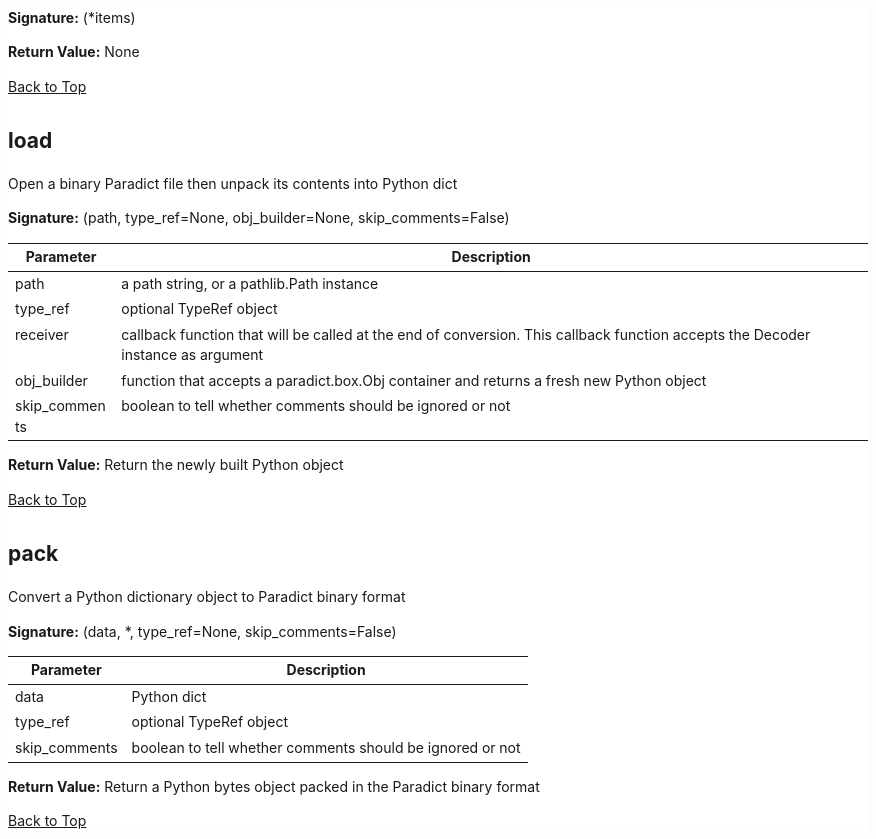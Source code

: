 

**Signature:** (\*items)





**Return Value:** None

[Back to Top](#module-overview)


## load
Open a binary Paradict file then unpack its contents into Python dict



**Signature:** (path, type\_ref=None, obj\_builder=None, skip\_comments=False)

|Parameter|Description|
|---|---|
|path|a path string, or a pathlib.Path instance|
|type\_ref|optional TypeRef object|
|receiver|callback function that will be called at the end of conversion. This callback function accepts the Decoder instance as argument|
|obj\_builder|function that accepts a paradict.box.Obj container and returns a fresh new Python object|
|skip\_comments|boolean to tell whether comments should be ignored or not|





**Return Value:** Return the newly built Python object

[Back to Top](#module-overview)


## pack
Convert a Python dictionary object to Paradict binary format



**Signature:** (data, \*, type\_ref=None, skip\_comments=False)

|Parameter|Description|
|---|---|
|data|Python dict|
|type\_ref|optional TypeRef object|
|skip\_comments|boolean to tell whether comments should be ignored or not|





**Return Value:** Return a Python bytes object packed in the Paradict binary format

[Back to Top](#module-overview)
